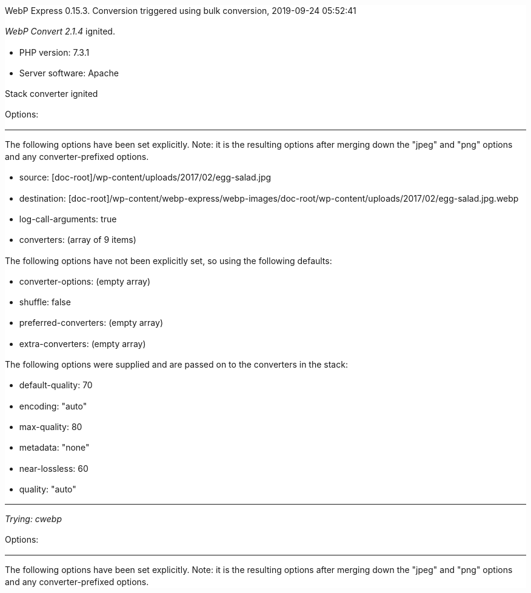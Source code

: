 WebP Express 0.15.3. Conversion triggered using bulk conversion, 2019-09-24 05:52:41


*WebP Convert 2.1.4*  ignited.

- PHP version: 7.3.1

- Server software: Apache


Stack converter ignited


Options:

------------

The following options have been set explicitly. Note: it is the resulting options after merging down the "jpeg" and "png" options and any converter-prefixed options.

- source: [doc-root]/wp-content/uploads/2017/02/egg-salad.jpg

- destination: [doc-root]/wp-content/webp-express/webp-images/doc-root/wp-content/uploads/2017/02/egg-salad.jpg.webp

- log-call-arguments: true

- converters: (array of 9 items)


The following options have not been explicitly set, so using the following defaults:

- converter-options: (empty array)

- shuffle: false

- preferred-converters: (empty array)

- extra-converters: (empty array)


The following options were supplied and are passed on to the converters in the stack:

- default-quality: 70

- encoding: "auto"

- max-quality: 80

- metadata: "none"

- near-lossless: 60

- quality: "auto"

------------



*Trying: cwebp* 


Options:

------------

The following options have been set explicitly. Note: it is the resulting options after merging down the "jpeg" and "png" options and any converter-prefixed options.
